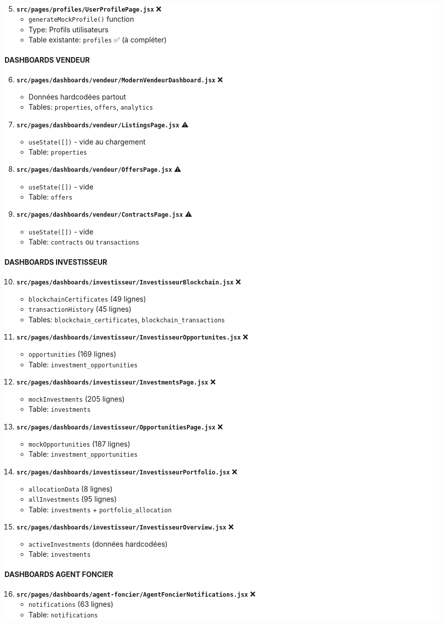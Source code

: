 5. **`src/pages/profiles/UserProfilePage.jsx`** ❌
   - `generateMockProfile()` function
   - Type: Profils utilisateurs
   - Table existante: `profiles` ✅ (à compléter)

#### **DASHBOARDS VENDEUR**

6. **`src/pages/dashboards/vendeur/ModernVendeurDashboard.jsx`** ❌
   - Données hardcodées partout
   - Tables: `properties`, `offers`, `analytics`

7. **`src/pages/dashboards/vendeur/ListingsPage.jsx`** ⚠️
   - `useState([])` - vide au chargement
   - Table: `properties`

8. **`src/pages/dashboards/vendeur/OffersPage.jsx`** ⚠️
   - `useState([])` - vide
   - Table: `offers`

9. **`src/pages/dashboards/vendeur/ContractsPage.jsx`** ⚠️
   - `useState([])` - vide
   - Table: `contracts` ou `transactions`

#### **DASHBOARDS INVESTISSEUR**

10. **`src/pages/dashboards/investisseur/InvestisseurBlockchain.jsx`** ❌
    - `blockchainCertificates` (49 lignes)
    - `transactionHistory` (45 lignes)
    - Tables: `blockchain_certificates`, `blockchain_transactions`

11. **`src/pages/dashboards/investisseur/InvestisseurOpportunites.jsx`** ❌
    - `opportunities` (169 lignes)
    - Table: `investment_opportunities`

12. **`src/pages/dashboards/investisseur/InvestmentsPage.jsx`** ❌
    - `mockInvestments` (205 lignes)
    - Table: `investments`

13. **`src/pages/dashboards/investisseur/OpportunitiesPage.jsx`** ❌
    - `mockOpportunities` (187 lignes)
    - Table: `investment_opportunities`

14. **`src/pages/dashboards/investisseur/InvestisseurPortfolio.jsx`** ❌
    - `allocationData` (8 lignes)
    - `allInvestments` (95 lignes)
    - Table: `investments` + `portfolio_allocation`

15. **`src/pages/dashboards/investisseur/InvestisseurOverview.jsx`** ❌
    - `activeInvestments` (données hardcodées)
    - Table: `investments`

#### **DASHBOARDS AGENT FONCIER**

16. **`src/pages/dashboards/agent-foncier/AgentFoncierNotifications.jsx`** ❌
    - `notifications` (63 lignes)
    - Table: `notifications`
